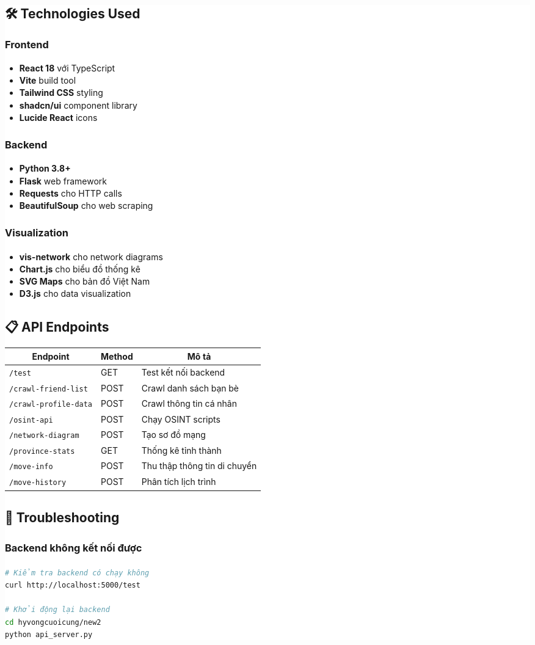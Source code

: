 ## 🛠️ Technologies Used

### Frontend
- **React 18** với TypeScript
- **Vite** build tool
- **Tailwind CSS** styling
- **shadcn/ui** component library  
- **Lucide React** icons

### Backend  
- **Python 3.8+** 
- **Flask** web framework
- **Requests** cho HTTP calls
- **BeautifulSoup** cho web scraping

### Visualization
- **vis-network** cho network diagrams
- **Chart.js** cho biểu đồ thống kê
- **SVG Maps** cho bản đồ Việt Nam
- **D3.js** cho data visualization

## 📋 API Endpoints

| Endpoint | Method | Mô tả |
|----------|--------|-------|
| `/test` | GET | Test kết nối backend |
| `/crawl-friend-list` | POST | Crawl danh sách bạn bè |
| `/crawl-profile-data` | POST | Crawl thông tin cá nhân |
| `/osint-api` | POST | Chạy OSINT scripts |
| `/network-diagram` | POST | Tạo sơ đồ mạng |
| `/province-stats` | GET | Thống kê tỉnh thành |
| `/move-info` | POST | Thu thập thông tin di chuyển |
| `/move-history` | POST | Phân tích lịch trình |

## 🚨 Troubleshooting

### Backend không kết nối được
```bash
# Kiểm tra backend có chạy không
curl http://localhost:5000/test

# Khởi động lại backend
cd hyvongcuoicung/new2
python api_server.py
```
